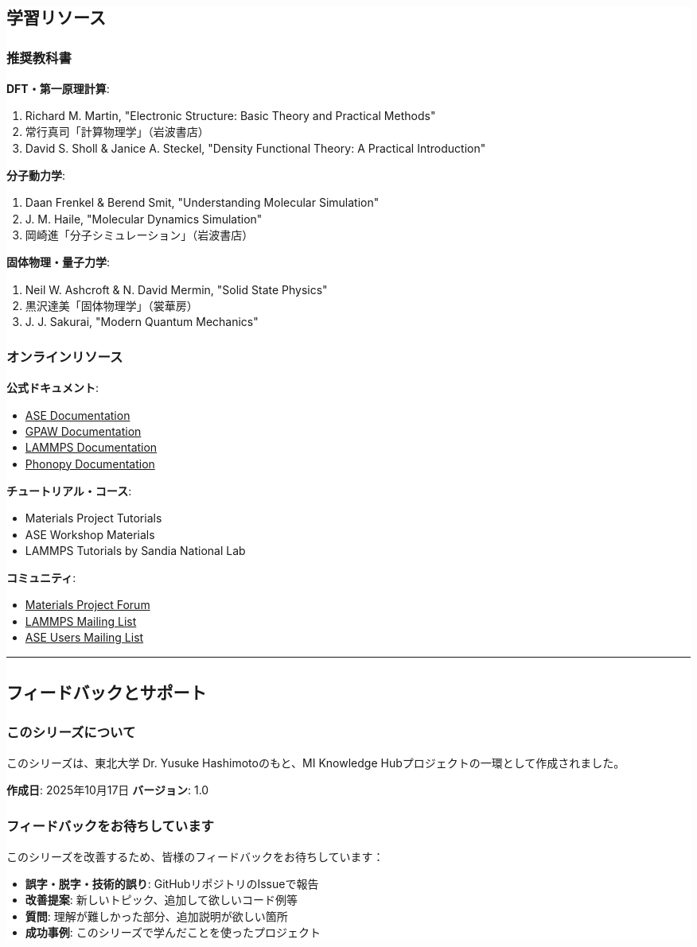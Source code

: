 
## 学習リソース

### 推奨教科書

**DFT・第一原理計算**:
1. Richard M. Martin, "Electronic Structure: Basic Theory and Practical Methods"
2. 常行真司「計算物理学」（岩波書店）
3. David S. Sholl & Janice A. Steckel, "Density Functional Theory: A Practical Introduction"

**分子動力学**:
1. Daan Frenkel & Berend Smit, "Understanding Molecular Simulation"
2. J. M. Haile, "Molecular Dynamics Simulation"
3. 岡崎進「分子シミュレーション」（岩波書店）

**固体物理・量子力学**:
1. Neil W. Ashcroft & N. David Mermin, "Solid State Physics"
2. 黒沢達美「固体物理学」（裳華房）
3. J. J. Sakurai, "Modern Quantum Mechanics"

### オンラインリソース

**公式ドキュメント**:
- [ASE Documentation](https://wiki.fysik.dtu.dk/ase/)
- [GPAW Documentation](https://wiki.fysik.dtu.dk/gpaw/)
- [LAMMPS Documentation](https://docs.lammps.org/)
- [Phonopy Documentation](https://phonopy.github.io/phonopy/)

**チュートリアル・コース**:
- Materials Project Tutorials
- ASE Workshop Materials
- LAMMPS Tutorials by Sandia National Lab

**コミュニティ**:
- [Materials Project Forum](https://matsci.org/)
- [LAMMPS Mailing List](https://www.lammps.org/mail.html)
- [ASE Users Mailing List](https://listserv.fysik.dtu.dk/mailman/listinfo/ase-users)

---

## フィードバックとサポート

### このシリーズについて

このシリーズは、東北大学 Dr. Yusuke Hashimotoのもと、MI Knowledge Hubプロジェクトの一環として作成されました。

**作成日**: 2025年10月17日
**バージョン**: 1.0

### フィードバックをお待ちしています

このシリーズを改善するため、皆様のフィードバックをお待ちしています：

- **誤字・脱字・技術的誤り**: GitHubリポジトリのIssueで報告
- **改善提案**: 新しいトピック、追加して欲しいコード例等
- **質問**: 理解が難しかった部分、追加説明が欲しい箇所
- **成功事例**: このシリーズで学んだことを使ったプロジェクト
